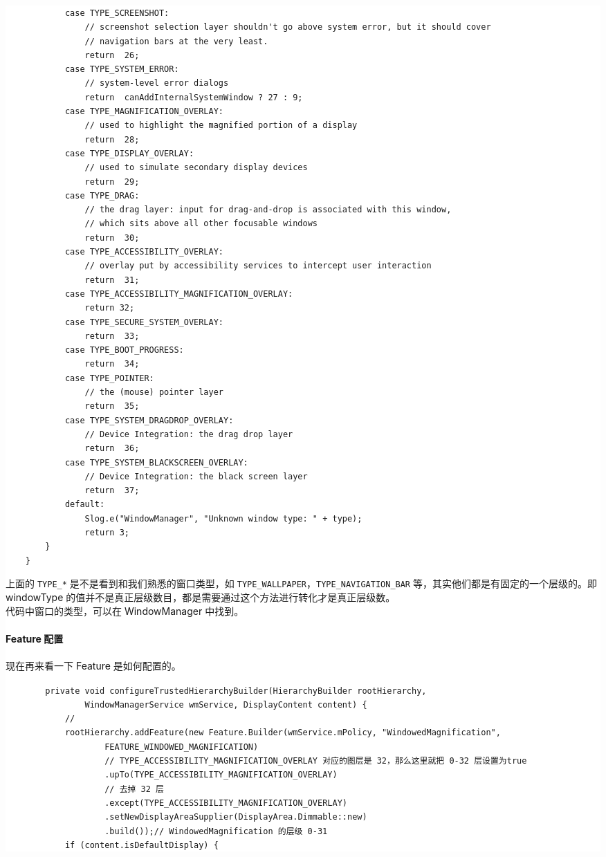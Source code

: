 ```
            case TYPE_SCREENSHOT:
                // screenshot selection layer shouldn't go above system error, but it should cover
                // navigation bars at the very least.
                return  26;
            case TYPE_SYSTEM_ERROR:
                // system-level error dialogs
                return  canAddInternalSystemWindow ? 27 : 9;
            case TYPE_MAGNIFICATION_OVERLAY:
                // used to highlight the magnified portion of a display
                return  28;
            case TYPE_DISPLAY_OVERLAY:
                // used to simulate secondary display devices
                return  29;
            case TYPE_DRAG:
                // the drag layer: input for drag-and-drop is associated with this window,
                // which sits above all other focusable windows
                return  30;
            case TYPE_ACCESSIBILITY_OVERLAY:
                // overlay put by accessibility services to intercept user interaction
                return  31;
            case TYPE_ACCESSIBILITY_MAGNIFICATION_OVERLAY:
                return 32;
            case TYPE_SECURE_SYSTEM_OVERLAY:
                return  33;
            case TYPE_BOOT_PROGRESS:
                return  34;
            case TYPE_POINTER:
                // the (mouse) pointer layer
                return  35;
            case TYPE_SYSTEM_DRAGDROP_OVERLAY:
                // Device Integration: the drag drop layer
                return  36;
            case TYPE_SYSTEM_BLACKSCREEN_OVERLAY:
                // Device Integration: the black screen layer
                return  37;
            default:
                Slog.e("WindowManager", "Unknown window type: " + type);
                return 3;
        }
    }

```

上面的 `TYPE_*` 是不是看到和我们熟悉的窗口类型，如 `TYPE_WALLPAPER`，`TYPE_NAVIGATION_BAR` 等，其实他们都是有固定的一个层级的。即 windowType 的值并不是真正层级数目，都是需要通过这个方法进行转化才是真正层级数。      
代码中窗口的类型，可以在 WindowManager 中找到。      

#### Feature 配置

现在再来看一下 Feature 是如何配置的。    

```
        private void configureTrustedHierarchyBuilder(HierarchyBuilder rootHierarchy,
                WindowManagerService wmService, DisplayContent content) {
            // 
            rootHierarchy.addFeature(new Feature.Builder(wmService.mPolicy, "WindowedMagnification",
                    FEATURE_WINDOWED_MAGNIFICATION)
                    // TYPE_ACCESSIBILITY_MAGNIFICATION_OVERLAY 对应的图层是 32，那么这里就把 0-32 层设置为true
                    .upTo(TYPE_ACCESSIBILITY_MAGNIFICATION_OVERLAY)
                    // 去掉 32 层
                    .except(TYPE_ACCESSIBILITY_MAGNIFICATION_OVERLAY)
                    .setNewDisplayAreaSupplier(DisplayArea.Dimmable::new)
                    .build());// WindowedMagnification 的层级 0-31
            if (content.isDefaultDisplay) {
```